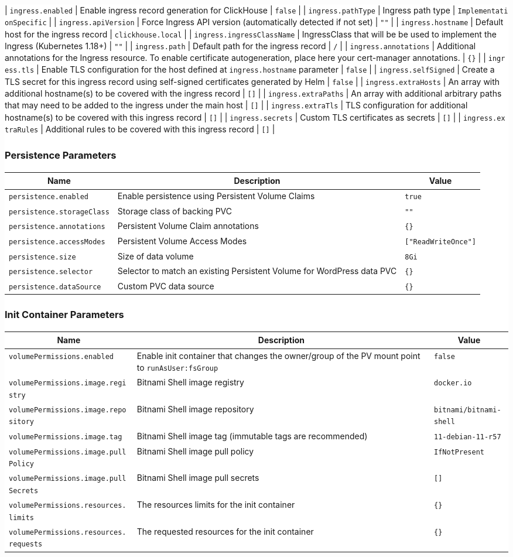 | `ingress.enabled`                                 | Enable ingress record generation for ClickHouse                                                                                  | `false`                  |
| `ingress.pathType`                                | Ingress path type                                                                                                                | `ImplementationSpecific` |
| `ingress.apiVersion`                              | Force Ingress API version (automatically detected if not set)                                                                    | `""`                     |
| `ingress.hostname`                                | Default host for the ingress record                                                                                              | `clickhouse.local`       |
| `ingress.ingressClassName`                        | IngressClass that will be be used to implement the Ingress (Kubernetes 1.18+)                                                    | `""`                     |
| `ingress.path`                                    | Default path for the ingress record                                                                                              | `/`                      |
| `ingress.annotations`                             | Additional annotations for the Ingress resource. To enable certificate autogeneration, place here your cert-manager annotations. | `{}`                     |
| `ingress.tls`                                     | Enable TLS configuration for the host defined at `ingress.hostname` parameter                                                    | `false`                  |
| `ingress.selfSigned`                              | Create a TLS secret for this ingress record using self-signed certificates generated by Helm                                     | `false`                  |
| `ingress.extraHosts`                              | An array with additional hostname(s) to be covered with the ingress record                                                       | `[]`                     |
| `ingress.extraPaths`                              | An array with additional arbitrary paths that may need to be added to the ingress under the main host                            | `[]`                     |
| `ingress.extraTls`                                | TLS configuration for additional hostname(s) to be covered with this ingress record                                              | `[]`                     |
| `ingress.secrets`                                 | Custom TLS certificates as secrets                                                                                               | `[]`                     |
| `ingress.extraRules`                              | Additional rules to be covered with this ingress record                                                                          | `[]`                     |


### Persistence Parameters

| Name                       | Description                                                            | Value               |
| -------------------------- | ---------------------------------------------------------------------- | ------------------- |
| `persistence.enabled`      | Enable persistence using Persistent Volume Claims                      | `true`              |
| `persistence.storageClass` | Storage class of backing PVC                                           | `""`                |
| `persistence.annotations`  | Persistent Volume Claim annotations                                    | `{}`                |
| `persistence.accessModes`  | Persistent Volume Access Modes                                         | `["ReadWriteOnce"]` |
| `persistence.size`         | Size of data volume                                                    | `8Gi`               |
| `persistence.selector`     | Selector to match an existing Persistent Volume for WordPress data PVC | `{}`                |
| `persistence.dataSource`   | Custom PVC data source                                                 | `{}`                |


### Init Container Parameters

| Name                                                   | Description                                                                                     | Value                   |
| ------------------------------------------------------ | ----------------------------------------------------------------------------------------------- | ----------------------- |
| `volumePermissions.enabled`                            | Enable init container that changes the owner/group of the PV mount point to `runAsUser:fsGroup` | `false`                 |
| `volumePermissions.image.registry`                     | Bitnami Shell image registry                                                                    | `docker.io`             |
| `volumePermissions.image.repository`                   | Bitnami Shell image repository                                                                  | `bitnami/bitnami-shell` |
| `volumePermissions.image.tag`                          | Bitnami Shell image tag (immutable tags are recommended)                                        | `11-debian-11-r57`      |
| `volumePermissions.image.pullPolicy`                   | Bitnami Shell image pull policy                                                                 | `IfNotPresent`          |
| `volumePermissions.image.pullSecrets`                  | Bitnami Shell image pull secrets                                                                | `[]`                    |
| `volumePermissions.resources.limits`                   | The resources limits for the init container                                                     | `{}`                    |
| `volumePermissions.resources.requests`                 | The requested resources for the init container                                                  | `{}`                    |